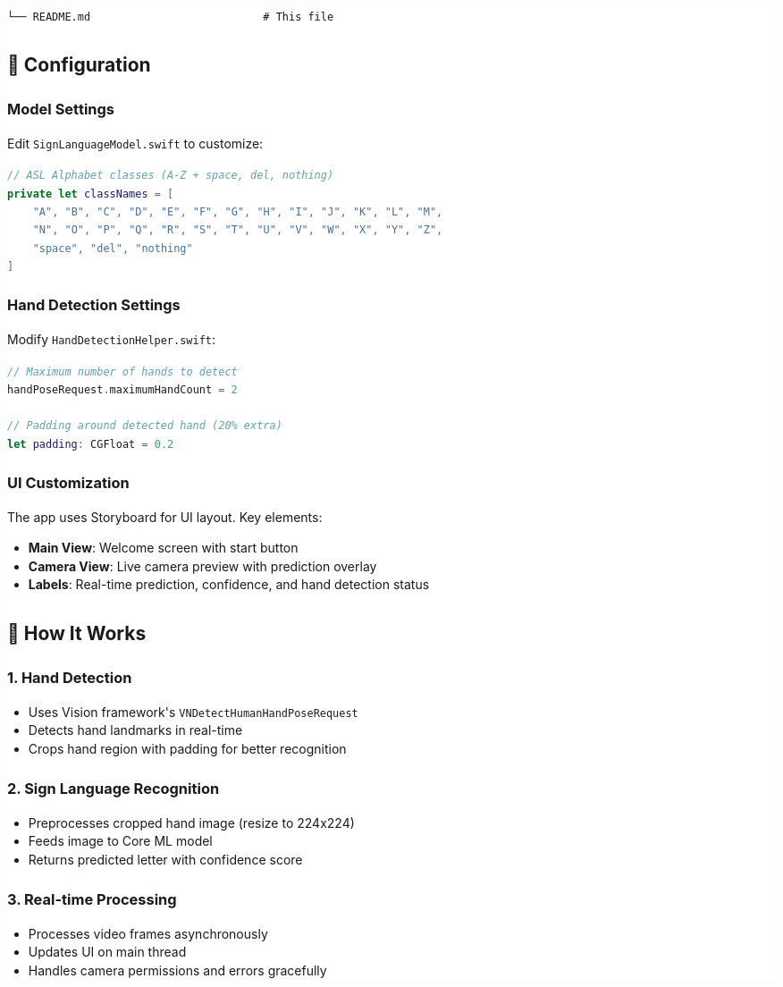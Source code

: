 ```
└── README.md                           # This file
```

## 🔧 Configuration

### Model Settings

Edit `SignLanguageModel.swift` to customize:

```swift
// ASL Alphabet classes (A-Z + space, del, nothing)
private let classNames = [
    "A", "B", "C", "D", "E", "F", "G", "H", "I", "J", "K", "L", "M",
    "N", "O", "P", "Q", "R", "S", "T", "U", "V", "W", "X", "Y", "Z",
    "space", "del", "nothing"
]
```

### Hand Detection Settings

Modify `HandDetectionHelper.swift`:

```swift
// Maximum number of hands to detect
handPoseRequest.maximumHandCount = 2

// Padding around detected hand (20% extra)
let padding: CGFloat = 0.2
```

### UI Customization

The app uses Storyboard for UI layout. Key elements:

- **Main View**: Welcome screen with start button
- **Camera View**: Live camera preview with prediction overlay
- **Labels**: Real-time prediction, confidence, and hand detection status

## 🎯 How It Works

### 1. Hand Detection
- Uses Vision framework's `VNDetectHumanHandPoseRequest`
- Detects hand landmarks in real-time
- Crops hand region with padding for better recognition

### 2. Sign Language Recognition
- Preprocesses cropped hand image (resize to 224x224)
- Feeds image to Core ML model
- Returns predicted letter with confidence score

### 3. Real-time Processing
- Processes video frames asynchronously
- Updates UI on main thread
- Handles camera permissions and errors gracefully
